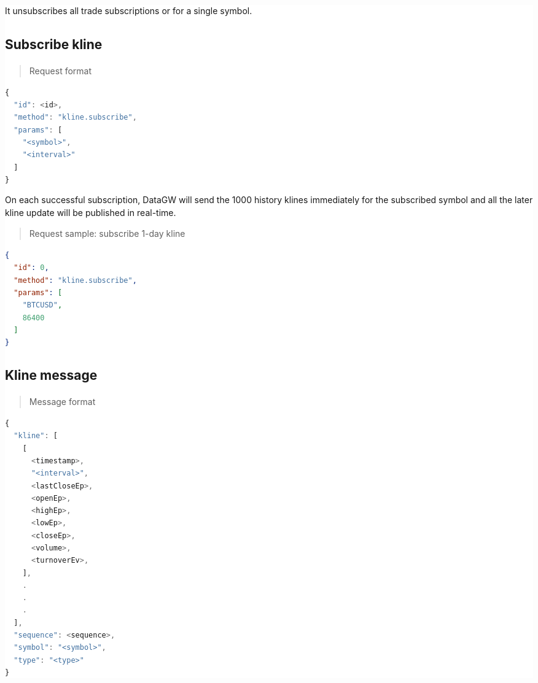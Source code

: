 It unsubscribes all trade subscriptions or for a single symbol.

## Subscribe kline

> Request format

```javascript
{
  "id": <id>,
  "method": "kline.subscribe",
  "params": [
    "<symbol>",
    "<interval>"
  ]
}
```

On each successful subscription, DataGW will send the 1000 history klines immediately for the subscribed symbol and all the later kline update will be published in real-time.

> Request sample: subscribe 1-day kline

```json
{
  "id": 0,
  "method": "kline.subscribe",
  "params": [
    "BTCUSD",
    86400
  ]
}
```

## Kline message

> Message format

```javascript
{
  "kline": [
    [
      <timestamp>,
      "<interval>",
      <lastCloseEp>,
      <openEp>,
      <highEp>,
      <lowEp>,
      <closeEp>,
      <volume>,
      <turnoverEv>,
    ],
    .
    .
    .
  ],
  "sequence": <sequence>,
  "symbol": "<symbol>",
  "type": "<type>"
}
```
